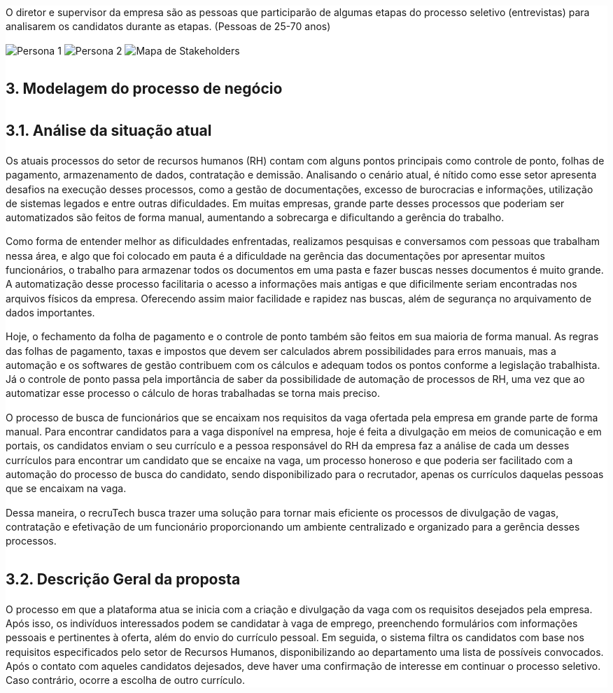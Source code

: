 O diretor e supervisor da empresa são as pessoas que participarão de algumas etapas do processo seletivo (entrevistas) para analisarem os candidatos durante as etapas.
(Pessoas de 25-70 anos)

![Persona 1](imagens/Persona1.png 'persona1')
![Persona 2](imagens/Persona2.png 'persona2')
![Mapa de Stakeholders](imagens/Mapa_Stakeholders.jpg 'mapa')

## 3. Modelagem do processo de negócio

## 3.1. Análise da situação atual

Os atuais processos do setor de recursos humanos (RH) contam com alguns pontos principais como controle de ponto, folhas de pagamento, armazenamento de dados, contratação e demissão.
Analisando o cenário atual, é nítido como esse setor apresenta desafios na execução desses processos, como a gestão de documentações, excesso de burocracias e informações, utilização de sistemas legados e entre outras dificuldades. Em muitas empresas, grande parte desses processos que poderiam ser automatizados são feitos de forma manual, aumentando a sobrecarga e dificultando a gerência do trabalho.

Como forma de entender melhor as dificuldades enfrentadas, realizamos pesquisas e conversamos com pessoas que trabalham nessa área, e algo que foi colocado em pauta é a dificuldade na gerência das documentações por apresentar muitos funcionários, o trabalho para armazenar todos os documentos em uma pasta e fazer buscas nesses documentos é muito grande. A automatização desse processo facilitaria o acesso a informações mais antigas e que dificilmente seriam encontradas nos arquivos físicos da empresa. Oferecendo assim maior facilidade e rapidez nas buscas, além de segurança no arquivamento de dados importantes.

Hoje, o fechamento da folha de pagamento e o controle de ponto também são feitos em sua maioria de forma manual. As regras das folhas de pagamento, taxas e impostos que devem ser calculados abrem possibilidades para erros manuais, mas a automação e os softwares de gestão contribuem com os cálculos e adequam todos os pontos conforme a legislação trabalhista. Já o controle de ponto passa pela importância de saber da possibilidade de automação de processos de RH, uma vez que ao automatizar esse processo o cálculo de horas trabalhadas se torna mais preciso.

O processo de busca de funcionários que se encaixam nos requisitos da vaga ofertada pela empresa em grande parte de forma manual. Para encontrar candidatos para a vaga disponível na empresa, hoje é feita a divulgação em meios de comunicação e em portais, os candidatos enviam o seu currículo e a pessoa responsável do RH da empresa faz a análise de cada um desses currículos para encontrar um candidato que se encaixe na vaga, um processo honeroso e que poderia ser facilitado com a automação do processo de busca do candidato, sendo disponibilizado para o recrutador, apenas os currículos daquelas pessoas que se encaixam na vaga.

Dessa maneira, o recruTech busca trazer uma solução para tornar mais eficiente os processos de divulgação de vagas, contratação e efetivação de um funcionário proporcionando um ambiente centralizado e organizado para a gerência desses processos.

## 3.2. Descrição Geral da proposta

O processo em que a plataforma atua se inicia com a criação e divulgação da vaga com os requisitos desejados pela empresa. Após isso, os indivíduos interessados podem se candidatar à vaga de emprego, preenchendo formulários com informações pessoais e pertinentes à oferta, além do envio do currículo pessoal. Em seguida, o sistema filtra os candidatos com base nos requisitos especificados pelo setor de Recursos Humanos, disponibilizando ao departamento uma lista de possíveis convocados. Após o contato com aqueles candidatos dejesados, deve haver uma confirmação de interesse em continuar o processo seletivo. Caso contrário, ocorre a escolha de outro currículo.
